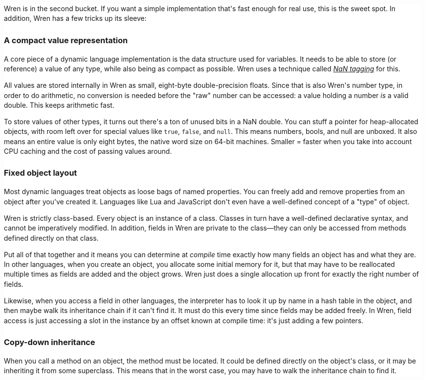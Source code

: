 Wren is in the second bucket. If you want a simple implementation that's fast
enough for real use, this is the sweet spot. In addition, Wren has a few tricks
up its sleeve:

### A compact value representation

A core piece of a dynamic language implementation is the data structure used
for variables. It needs to be able to store (or reference) a value of any type,
while also being as compact as possible. Wren uses a technique called *[NaN
tagging][]* for this.

[nan tagging]: http://wingolog.org/archives/2011/05/18/value-representation-in-javascript-implementations

All values are stored internally in Wren as small, eight-byte double-precision
floats. Since that is also Wren's number type, in order to do arithmetic, no
conversion is needed before the "raw" number can be accessed: a value holding a
number *is* a valid double. This keeps arithmetic fast.

To store values of other types, it turns out there's a ton of unused bits in a
NaN double. You can stuff a pointer for heap-allocated objects, with room left
over for special values like `true`, `false`, and `null`. This means numbers,
bools, and null are unboxed. It also means an entire value is only eight bytes,
the native word size on 64-bit machines. Smaller = faster when you take into
account CPU caching and the cost of passing values around.

### Fixed object layout

Most dynamic languages treat objects as loose bags of named properties. You can
freely add and remove properties from an object after you've created it.
Languages like Lua and JavaScript don't even have a well-defined concept of a
"type" of object.

Wren is strictly class-based. Every object is an instance of a class. Classes
in turn have a well-defined declarative syntax, and cannot be imperatively
modified. In addition, fields in Wren are private to the class&mdash;they can
only be accessed from methods defined directly on that class.

Put all of that together and it means you can determine at *compile* time
exactly how many fields an object has and what they are. In other languages,
when you create an object, you allocate some initial memory for it, but that
may have to be reallocated multiple times as fields are added and the object
grows. Wren just does a single allocation up front for exactly the right number
of fields.

Likewise, when you access a field in other languages, the interpreter has to
look it up by name in a hash table in the object, and then maybe walk its
inheritance chain if it can't find it. It must do this every time since fields
may be added freely. In Wren, field access is just accessing a slot in the
instance by an offset known at compile time: it's just adding a few pointers.

### Copy-down inheritance

When you call a method on an object, the method must be located. It could be
defined directly on the object's class, or it may be inheriting it from some
superclass. This means that in the worst case, you may have to walk the
inheritance chain to find it.


[signatures]: method-calls.html#signature
[goto]: http://eli.thegreenplace.net/2012/07/12/computed-goto-for-efficient-dispatch-tables/
[branch predictor]: http://en.wikipedia.org/wiki/Branch_predictor